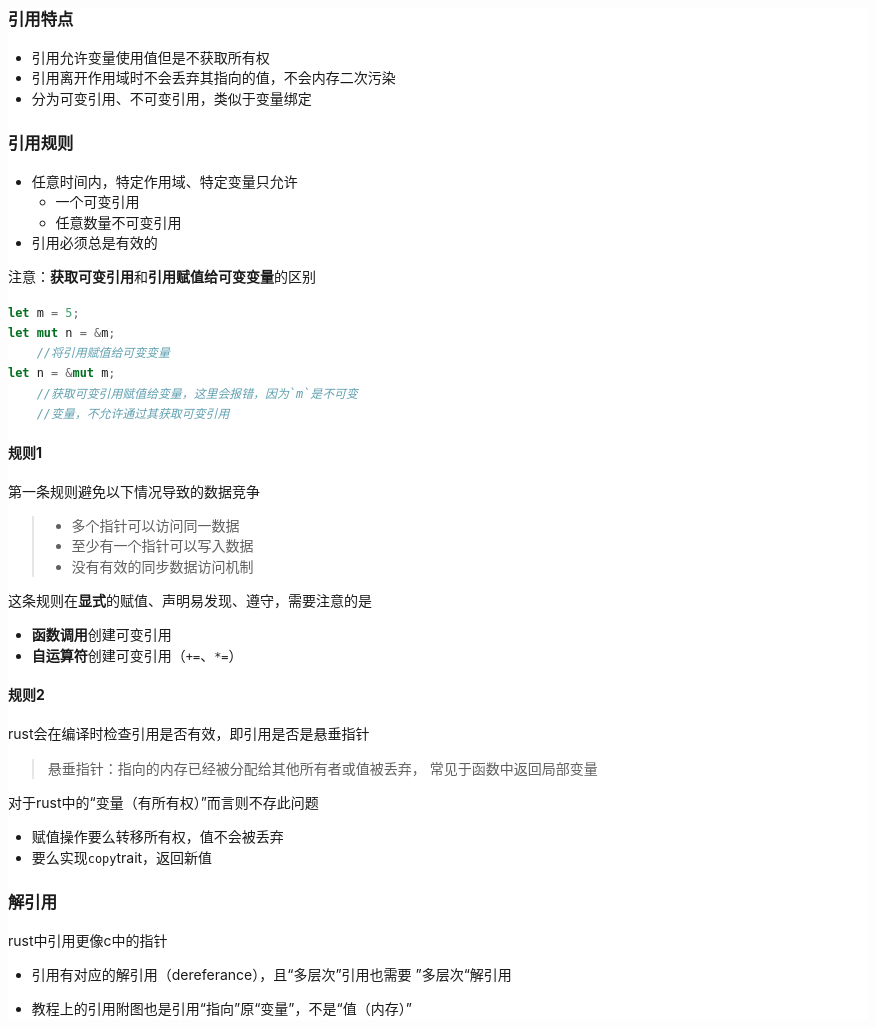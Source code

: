 ###	引用特点

-	引用允许变量使用值但是不获取所有权
-	引用离开作用域时不会丢弃其指向的值，不会内存二次污染
-	分为可变引用、不可变引用，类似于变量绑定

###	引用规则

-	任意时间内，特定作用域、特定变量只允许
	-	一个可变引用
	-	任意数量不可变引用
-	引用必须总是有效的

注意：**获取可变引用**和**引用赋值给可变变量**的区别

```rust
let m = 5;
let mut n = &m;
	//将引用赋值给可变变量
let n = &mut m;
	//获取可变引用赋值给变量，这里会报错，因为`m`是不可变
	//变量，不允许通过其获取可变引用
```

####	规则1

第一条规则避免以下情况导致的数据竞争

> - 多个指针可以访问同一数据
> - 至少有一个指针可以写入数据
> - 没有有效的同步数据访问机制

这条规则在**显式**的赋值、声明易发现、遵守，需要注意的是

-	**函数调用**创建可变引用
-	**自运算符**创建可变引用（`+=`、`*=`）

####	规则2

rust会在编译时检查引用是否有效，即引用是否是悬垂指针

>	悬垂指针：指向的内存已经被分配给其他所有者或值被丢弃，
	常见于函数中返回局部变量

对于rust中的“变量（有所有权）”而言则不存此问题
-	赋值操作要么转移所有权，值不会被丢弃
-	要么实现`copy`trait，返回新值

###	解引用

rust中引用更像c中的指针

-	引用有对应的解引用（dereferance），且“多层次”引用也需要
	”多层次“解引用

-	教程上的引用附图也是引用“指向”原“变量”，不是“值（内存）”
